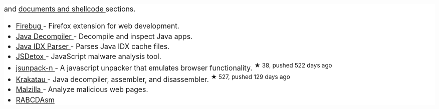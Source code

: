   and
  <a href="#documents-and-shellcode">
   documents and shellcode
  </a>
  sections.
 </em>
</p>
<ul>
 <li>
  <a href="http://getfirebug.com/">
   Firebug
  </a>
  - Firefox extension for web development.
 </li>
 <li>
  <a href="http://jd.benow.ca/">
   Java Decompiler
  </a>
  - Decompile and inspect Java apps.
 </li>
 <li>
  <a href="https://github.com/Rurik/Java_IDX_Parser/">
   Java IDX Parser
  </a>
  - Parses Java
IDX cache files.
 </li>
 <li>
  <a href="http://www.relentless-coding.com/projects/jsdetox/">
   JSDetox
  </a>
  - JavaScript
malware analysis tool.
 </li>
 <li>
  <a href="https://github.com/urule99/jsunpack-n">
   jsunpack-n
  </a>
  - A javascript
unpacker that emulates browser functionality.
  <sup>
   &#9733 38, pushed 522 days ago
  </sup>
 </li>
 <li>
  <a href="https://github.com/Storyyeller/Krakatau">
   Krakatau
  </a>
  - Java decompiler,
assembler, and disassembler.
  <sup>
   &#9733 527, pushed 129 days ago
  </sup>
 </li>
 <li>
  <a href="http://malzilla.sourceforge.net/">
   Malzilla
  </a>
  - Analyze malicious web pages.
 </li>
 <li>
  <a href="https://github.com/CyberShadow/RABCDAsm">
   RABCDAsm
  </a>